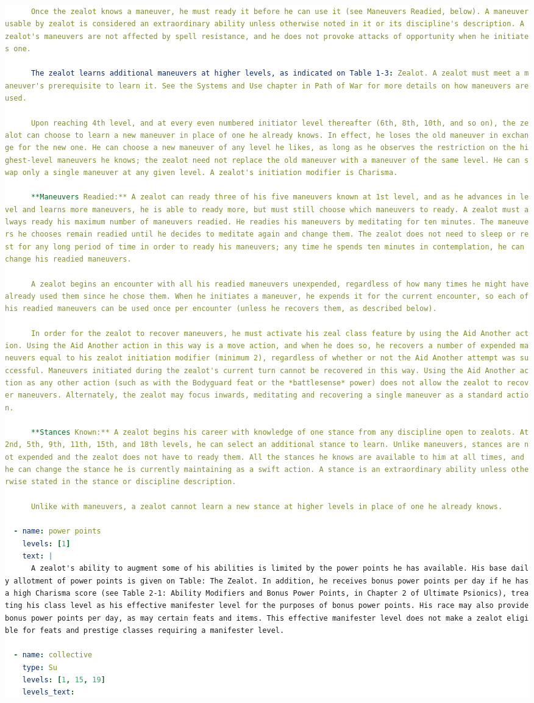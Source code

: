 ```yaml
      Once the zealot knows a maneuver, he must ready it before he can use it (see Maneuvers Readied, below). A maneuver usable by zealot is considered an extraordinary ability unless otherwise noted in it or its discipline's description. A zealot's maneuvers are not affected by spell resistance, and he does not provoke attacks of opportunity when he initiates one.

      The zealot learns additional maneuvers at higher levels, as indicated on Table 1-3: Zealot. A zealot must meet a maneuver's prerequisite to learn it. See the Systems and Use chapter in Path of War for more details on how maneuvers are used.

      Upon reaching 4th level, and at every even numbered initiator level thereafter (6th, 8th, 10th, and so on), the zealot can choose to learn a new maneuver in place of one he already knows. In effect, he loses the old maneuver in exchange for the new one. He can choose a new maneuver of any level he likes, as long as he observes the restriction on the highest-level maneuvers he knows; the zealot need not replace the old maneuver with a maneuver of the same level. He can swap only a single maneuver at any given level. A zealot's initiation modifier is Charisma.

      **Maneuvers Readied:** A zealot can ready three of his five maneuvers known at 1st level, and as he advances in level and learns more maneuvers, he is able to ready more, but must still choose which maneuvers to ready. A zealot must always ready his maximum number of maneuvers readied. He readies his maneuvers by meditating for ten minutes. The maneuvers he chooses remain readied until he decides to meditate again and change them. The zealot does not need to sleep or rest for any long period of time in order to ready his maneuvers; any time he spends ten minutes in contemplation, he can change his readied maneuvers.

      A zealot begins an encounter with all his readied maneuvers unexpended, regardless of how many times he might have already used them since he chose them. When he initiates a maneuver, he expends it for the current encounter, so each of his readied maneuvers can be used once per encounter (unless he recovers them, as described below).

      In order for the zealot to recover maneuvers, he must activate his zeal class feature by using the Aid Another action. Using the Aid Another action in this way is a move action, and when he does so, he recovers a number of expended maneuvers equal to his zealot initiation modifier (minimum 2), regardless of whether or not the Aid Another attempt was successful. Maneuvers initiated during the zealot's current turn cannot be recovered in this way. Using the Aid Another action as any other action (such as with the Bodyguard feat or the *battlesense* power) does not allow the zealot to recover maneuvers. Alternately, the zealot may focus inwards, meditating and recovering a single maneuver as a standard action.

      **Stances Known:** A zealot begins his career with knowledge of one stance from any discipline open to zealots. At 2nd, 5th, 9th, 11th, 15th, and 18th levels, he can select an additional stance to learn. Unlike maneuvers, stances are not expended and the zealot does not have to ready them. All the stances he knows are available to him at all times, and he can change the stance he is currently maintaining as a swift action. A stance is an extraordinary ability unless otherwise stated in the stance or discipline description.

      Unlike with maneuvers, a zealot cannot learn a new stance at higher levels in place of one he already knows.

  - name: power points
    levels: [1]
    text: |
      A zealot's ability to augment some of his abilities is limited by the power points he has available. His base daily allotment of power points is given on Table: The Zealot. In addition, he receives bonus power points per day if he has a high Charisma score (see Table 2-1: Ability Modifiers and Bonus Power Points, in Chapter 2 of Ultimate Psionics), treating his class level as his effective manifester level for the purposes of bonus power points. His race may also provide bonus power points per day, as may certain feats and items. This effective manifester level does not make a zealot eligible for feats and prestige classes requiring a manifester level.

  - name: collective
    type: Su
    levels: [1, 15, 19]
    levels_text:
```